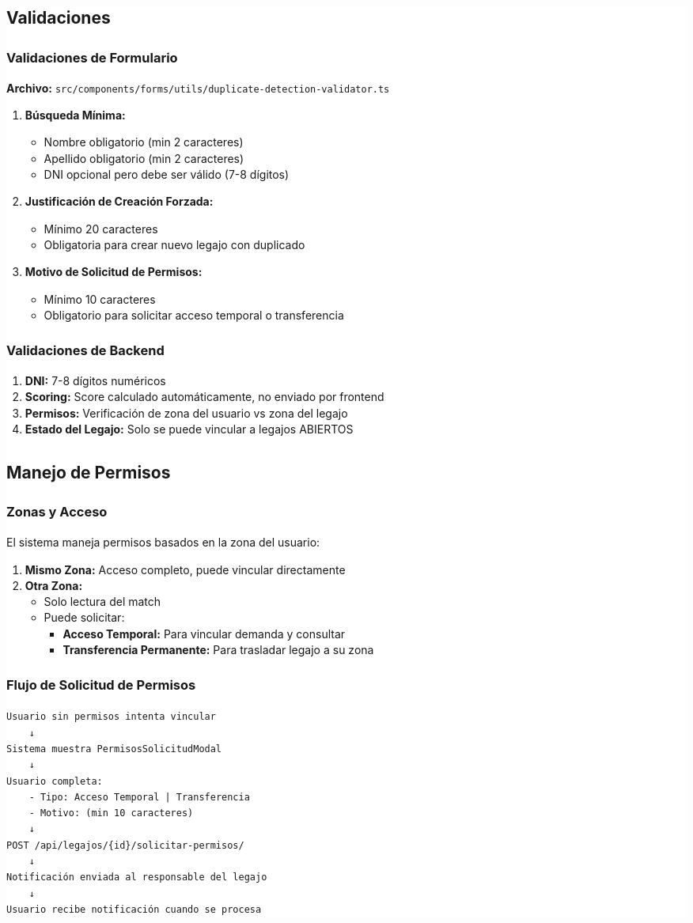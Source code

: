 ## Validaciones

### Validaciones de Formulario

**Archivo:** `src/components/forms/utils/duplicate-detection-validator.ts`

1. **Búsqueda Mínima:**
   - Nombre obligatorio (min 2 caracteres)
   - Apellido obligatorio (min 2 caracteres)
   - DNI opcional pero debe ser válido (7-8 dígitos)

2. **Justificación de Creación Forzada:**
   - Mínimo 20 caracteres
   - Obligatoria para crear nuevo legajo con duplicado

3. **Motivo de Solicitud de Permisos:**
   - Mínimo 10 caracteres
   - Obligatorio para solicitar acceso temporal o transferencia

### Validaciones de Backend

1. **DNI:** 7-8 dígitos numéricos
2. **Scoring:** Score calculado automáticamente, no enviado por frontend
3. **Permisos:** Verificación de zona del usuario vs zona del legajo
4. **Estado del Legajo:** Solo se puede vincular a legajos ABIERTOS

## Manejo de Permisos

### Zonas y Acceso

El sistema maneja permisos basados en la zona del usuario:

1. **Mismo Zona:** Acceso completo, puede vincular directamente
2. **Otra Zona:**
   - Solo lectura del match
   - Puede solicitar:
     - **Acceso Temporal:** Para vincular demanda y consultar
     - **Transferencia Permanente:** Para trasladar legajo a su zona

### Flujo de Solicitud de Permisos

```
Usuario sin permisos intenta vincular
    ↓
Sistema muestra PermisosSolicitudModal
    ↓
Usuario completa:
    - Tipo: Acceso Temporal | Transferencia
    - Motivo: (min 10 caracteres)
    ↓
POST /api/legajos/{id}/solicitar-permisos/
    ↓
Notificación enviada al responsable del legajo
    ↓
Usuario recibe notificación cuando se procesa
```
